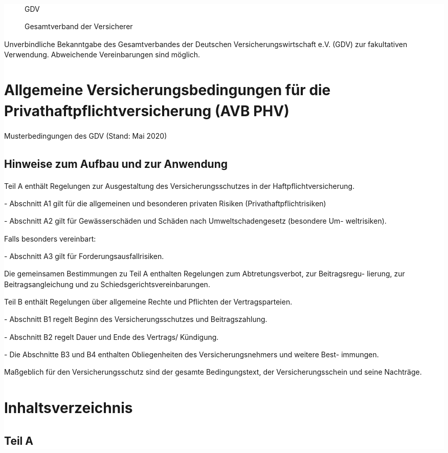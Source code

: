 <figure>

GDV

Gesamtverband
der Versicherer

</figure>


Unverbindliche Bekanntgabe des Gesamtverbandes der Deutschen Versicherungswirtschaft e.V. (GDV)
zur fakultativen Verwendung. Abweichende Vereinbarungen sind möglich.


# Allgemeine Versicherungsbedingungen für die Privathaftpflichtversicherung (AVB PHV)

Musterbedingungen des GDV
(Stand: Mai 2020)


## Hinweise zum Aufbau und zur Anwendung

Teil A enthält Regelungen zur Ausgestaltung des Versicherungsschutzes in der Haftpflichtversicherung.

\- Abschnitt A1 gilt für die allgemeinen und besonderen privaten Risiken (Privathaftpflichtrisiken)

\- Abschnitt A2 gilt für Gewässerschäden und Schäden nach Umweltschadengesetz (besondere Um-
weltrisiken).

Falls besonders vereinbart:

\- Abschnitt A3 gilt für Forderungsausfallrisiken.

Die gemeinsamen Bestimmungen zu Teil A enthalten Regelungen zum Abtretungsverbot, zur Beitragsregu-
lierung, zur Beitragsangleichung und zu Schiedsgerichtsvereinbarungen.

Teil B enthält Regelungen über allgemeine Rechte und Pflichten der Vertragsparteien.

\- Abschnitt B1 regelt Beginn des Versicherungsschutzes und Beitragszahlung.

\- Abschnitt B2 regelt Dauer und Ende des Vertrags/ Kündigung.

\- Die Abschnitte B3 und B4 enthalten Obliegenheiten des Versicherungsnehmers und weitere Best-
immungen.

Maßgeblich für den Versicherungsschutz sind der gesamte Bedingungstext, der Versicherungsschein und
seine Nachträge.




# Inhaltsverzeichnis


## Teil A
